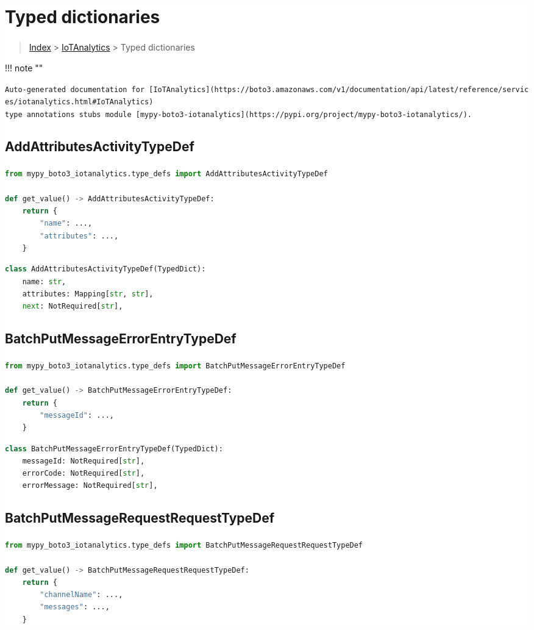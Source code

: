 # Typed dictionaries

> [Index](../README.md) > [IoTAnalytics](./README.md) > Typed dictionaries

!!! note ""

    Auto-generated documentation for [IoTAnalytics](https://boto3.amazonaws.com/v1/documentation/api/latest/reference/services/iotanalytics.html#IoTAnalytics)
    type annotations stubs module [mypy-boto3-iotanalytics](https://pypi.org/project/mypy-boto3-iotanalytics/).

## AddAttributesActivityTypeDef

```python title="Usage Example"
from mypy_boto3_iotanalytics.type_defs import AddAttributesActivityTypeDef

def get_value() -> AddAttributesActivityTypeDef:
    return {
        "name": ...,
        "attributes": ...,
    }
```

```python title="Definition"
class AddAttributesActivityTypeDef(TypedDict):
    name: str,
    attributes: Mapping[str, str],
    next: NotRequired[str],
```

## BatchPutMessageErrorEntryTypeDef

```python title="Usage Example"
from mypy_boto3_iotanalytics.type_defs import BatchPutMessageErrorEntryTypeDef

def get_value() -> BatchPutMessageErrorEntryTypeDef:
    return {
        "messageId": ...,
    }
```

```python title="Definition"
class BatchPutMessageErrorEntryTypeDef(TypedDict):
    messageId: NotRequired[str],
    errorCode: NotRequired[str],
    errorMessage: NotRequired[str],
```

## BatchPutMessageRequestRequestTypeDef

```python title="Usage Example"
from mypy_boto3_iotanalytics.type_defs import BatchPutMessageRequestRequestTypeDef

def get_value() -> BatchPutMessageRequestRequestTypeDef:
    return {
        "channelName": ...,
        "messages": ...,
    }
```
